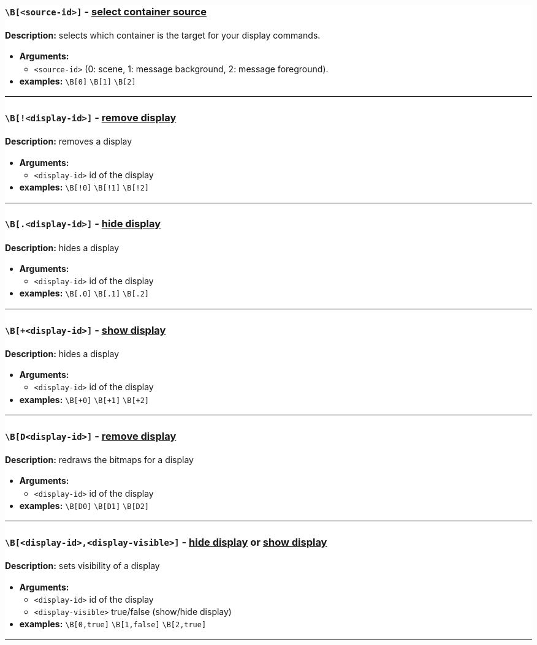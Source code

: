 ### `\B[<source-id>]` - [select container source](#selectcontainersource)
**Description:** selects which container is the target for your display commands.
- **Arguments:**
  - `<source-id>` (0: scene, 1: message background, 2: message foreground).
- **examples:**
  `\B[0]` `\B[1]` `\B[2]`

---

### `\B[!<display-id>]` - [remove display](#removedisplay)
**Description:** removes a display
- **Arguments:**
  - `<display-id>` id of the display
- **examples:**
  `\B[!0]` `\B[!1]` `\B[!2]`

---

### `\B[.<display-id>]` - [hide display](#hidedisplay)
**Description:** hides a display
- **Arguments:**
  - `<display-id>` id of the display
- **examples:**
  `\B[.0]` `\B[.1]` `\B[.2]`

---

### `\B[+<display-id>]` - [show display](#showdisplay)
**Description:** hides a display
- **Arguments:**
  - `<display-id>` id of the display
- **examples:**
  `\B[+0]` `\B[+1]` `\B[+2]`

---

### `\B[D<display-id>]` - [remove display](#drawbitmaps)
**Description:** redraws the bitmaps for a display
- **Arguments:**
  - `<display-id>` id of the display
- **examples:**
  `\B[D0]` `\B[D1]` `\B[D2]`

---
### `\B[<display-id>,<display-visible>]` - [hide display](#hidedisplay) or [show display](#showdisplay)
**Description:** sets visibility of a display
- **Arguments:**
  - `<display-id>` id of the display
  - `<display-visible>` true/false (show/hide display)
- **examples:**
  `\B[0,true]` `\B[1,false]` `\B[2,true]`
---
